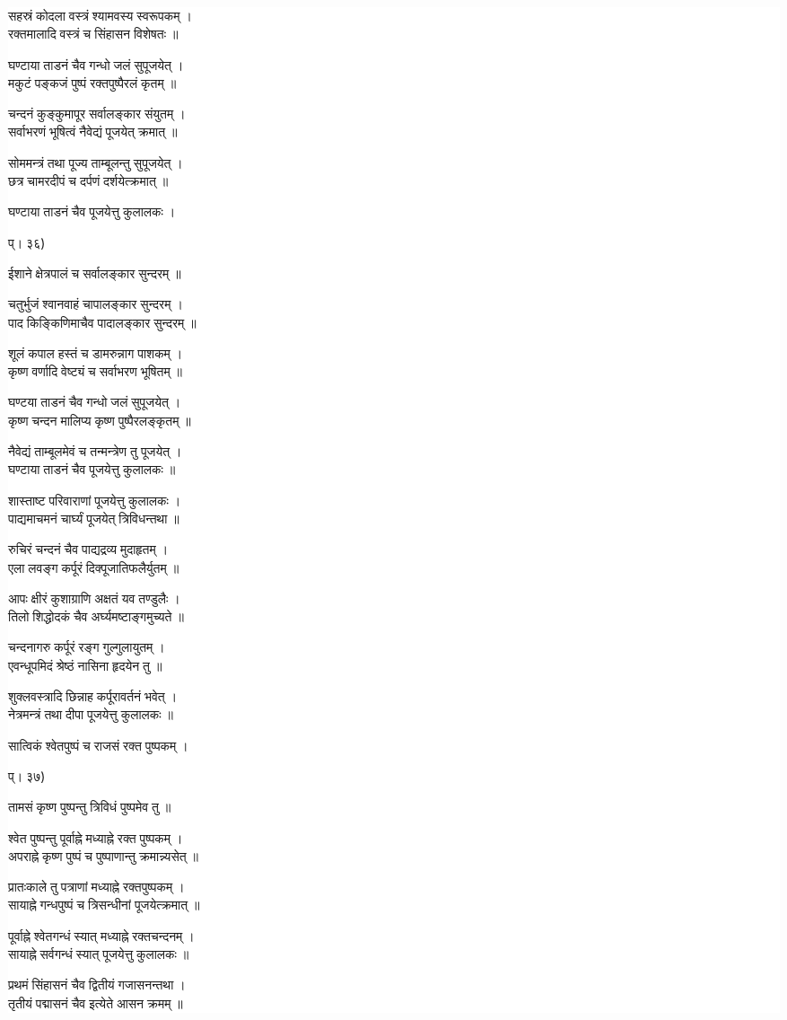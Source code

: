 सहस्रं कोदला वस्त्रं श्यामवस्य स्वरूपकम् ।  
रक्तमालादि वस्त्रं च सिंहासन विशेषतः ॥  
  
घण्टाया ताडनं चैव गन्धो जलं सुपूजयेत् ।  
मकुटं पङ्कजं पुष्पं रक्तपुष्पैरलं कृतम् ॥  
  
चन्दनं कुङ्कुमापूर सर्वालङ्कार संयुतम् ।  
सर्वाभरणं भूषित्वं नैवेद्यं पूजयेत् क्रमात् ॥  
  
सोममन्त्रं तथा पूज्य ताम्बूलन्तु सुपूजयेत् ।  
छत्र चामरदीपं च दर्पणं दर्शयेत्क्रमात् ॥  
  
घण्टाया ताडनं चैव पूजयेत्तु कुलालकः ।  
  
प्। ३६)  
  
ईशाने क्षेत्रपालं च सर्वालङ्कार सुन्दरम् ॥  
  
चतुर्भुजं श्वानवाहं चापालङ्कार सुन्दरम् ।  
पाद किङ्किणिमाचैव पादालङ्कार सुन्दरम् ॥  
  
शूलं कपाल हस्तं च डामरुन्नाग पाशकम् ।  
कृष्ण वर्णादि वेष्ट्यं च सर्वाभरण भूषितम् ॥  
  
घण्टया ताडनं चैव गन्धो जलं सुपूजयेत् ।  
कृष्ण चन्दन मालिप्य कृष्ण पुष्पैरलङ्कृतम् ॥  
  
नैवेद्यं ताम्बूलमेवं च तन्मन्त्रेण तु पूजयेत् ।  
घण्टाया ताडनं चैव पूजयेत्तु कुलालकः ॥  
  
शास्ताष्ट परिवाराणां पूजयेत्तु कुलालकः ।  
पाद्यमाचमनं चार्घ्यं पूजयेत् त्रिविधन्तथा ॥  
  
रुचिरं चन्दनं चैव पाद्यद्रव्य मुदाहृतम् ।  
एला लवङ्ग कर्पूरं दिक्पूजातिफलैर्युतम् ॥  
  
आपः क्षीरं कुशाग्राणि अक्षतं यव तण्डुलैः ।  
तिलो शिद्धोदकं चैव अर्घ्यमष्टाङ्गमुच्यते ॥  
  
चन्दनागरु कर्पूरं रङ्ग गुल्गुलायुतम् ।  
एवन्धूपमिदं श्रेष्ठं नासिना हृदयेन तु ॥  
  
शुक्लवस्त्रादि छिन्नाह कर्पूरावर्तनं भवेत् ।  
नेत्रमन्त्रं तथा दीपा पूजयेत्तु कुलालकः ॥  
  
सात्विकं श्वेतपुष्पं च राजसं रक्त पुष्पकम् ।  
  
प्। ३७)  
  
तामसं कृष्ण पुष्पन्तु त्रिविधं पुष्पमेव तु ॥  
  
श्वेत पुष्पन्तु पूर्वाह्ने मध्याह्ने रक्त पुष्पकम् ।  
अपराह्ने कृष्ण पुष्पं च पुष्पाणान्तु क्रमान्न्यसेत् ॥  
  
प्रातःकाले तु पत्राणां मध्याह्ने रक्तपुष्पकम् ।  
सायाह्ने गन्धपुष्पं च त्रिसन्धीनां पूजयेत्क्रमात् ॥  
  
पूर्वाह्ने श्वेतगन्धं स्यात् मध्याह्ने रक्तचन्दनम् ।  
सायाह्ने सर्वगन्धं स्यात् पूजयेत्तु कुलालकः ॥  
  
प्रथमं सिंहासनं चैव द्वितीयं गजासनन्तथा ।  
तृतीयं पद्मासनं चैव इत्येते आसन क्रमम् ॥  
  